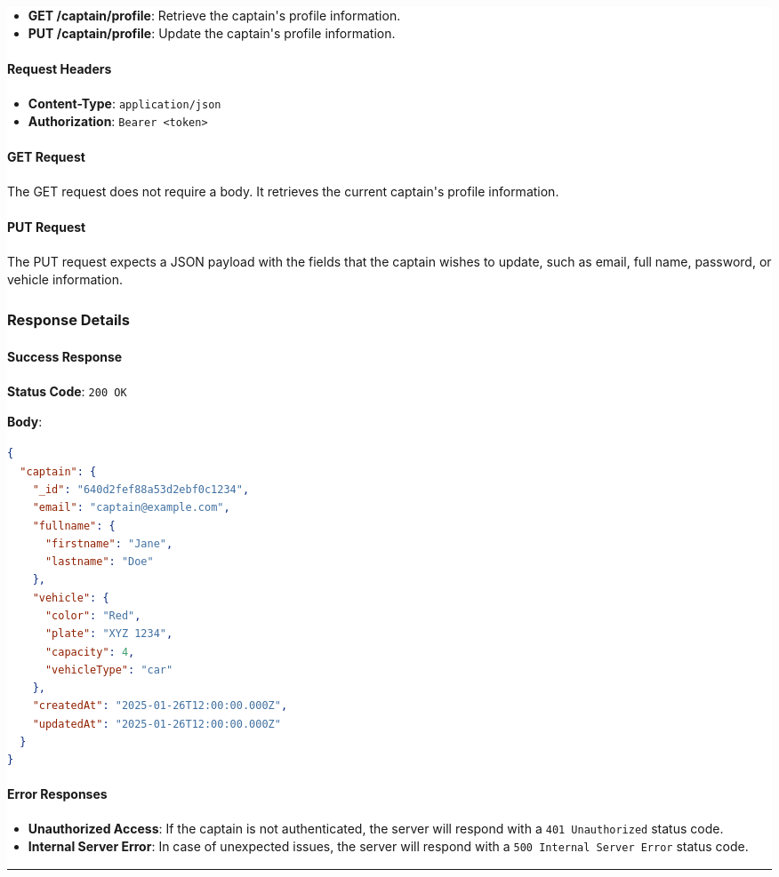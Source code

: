 - **GET /captain/profile**: Retrieve the captain's profile information.
- **PUT /captain/profile**: Update the captain's profile information.

#### Request Headers

- **Content-Type**: `application/json`
- **Authorization**: `Bearer <token>`

#### GET Request

The GET request does not require a body. It retrieves the current captain's profile information.

#### PUT Request

The PUT request expects a JSON payload with the fields that the captain wishes to update, such as email, full name, password, or vehicle information.

### Response Details

#### Success Response

**Status Code**: `200 OK`

**Body**:

```json
{
  "captain": {
    "_id": "640d2fef88a53d2ebf0c1234",
    "email": "captain@example.com",
    "fullname": {
      "firstname": "Jane",
      "lastname": "Doe"
    },
    "vehicle": {
      "color": "Red",
      "plate": "XYZ 1234",
      "capacity": 4,
      "vehicleType": "car"
    },
    "createdAt": "2025-01-26T12:00:00.000Z",
    "updatedAt": "2025-01-26T12:00:00.000Z"
  }
}
```

#### Error Responses

- **Unauthorized Access**: If the captain is not authenticated, the server will respond with a `401 Unauthorized` status code.
- **Internal Server Error**: In case of unexpected issues, the server will respond with a `500 Internal Server Error` status code.

---
